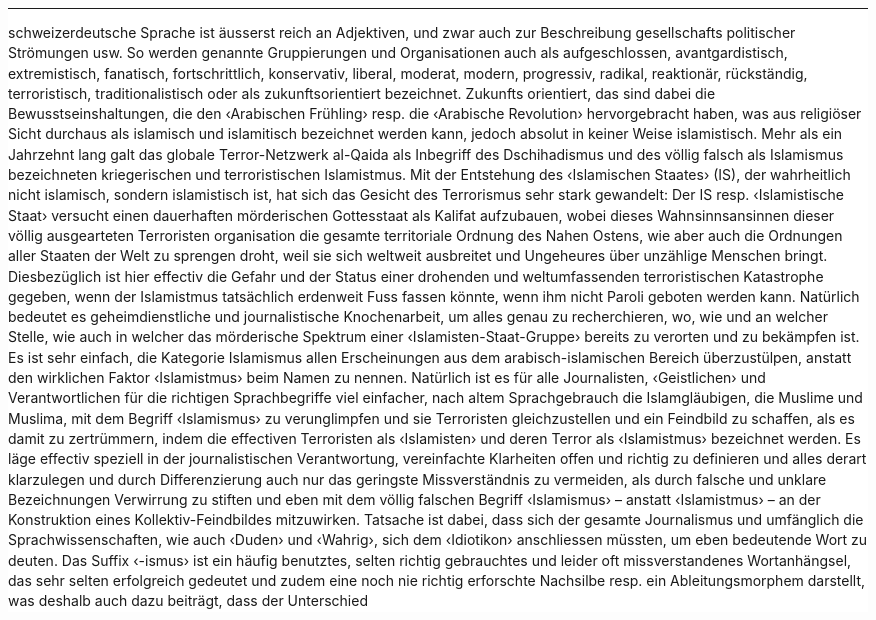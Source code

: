 

-----

schweizerdeutsche Sprache ist äusserst reich an Adjektiven, und zwar auch zur Beschreibung gesellschafts politischer Strömungen usw. So werden genannte Gruppierungen und Organisationen auch als aufgeschlossen,
avantgardistisch, extremistisch, fanatisch, fortschrittlich, konservativ, liberal, moderat, modern, progressiv,
radikal, reaktionär, rückständig, terroristisch, traditionalistisch oder als zukunftsorientiert bezeichnet. Zukunfts orientiert, das sind dabei die Bewusstseinshaltungen, die den ‹Arabischen Frühling› resp. die ‹Arabische
Revolution› hervorgebracht haben, was aus religiöser Sicht durchaus als islamisch und islamitisch bezeichnet
werden kann, jedoch absolut in keiner Weise islamistisch.
Mehr als ein Jahrzehnt lang galt das globale Terror-Netzwerk al-Qaida als Inbegriff des Dschihadismus und des
völlig falsch als Islamismus bezeichneten kriegerischen und terroristischen Islamistmus. Mit der Entstehung
des ‹Islamischen Staates› (IS), der wahrheitlich nicht islamisch, sondern islamistisch ist, hat sich das Gesicht des
Terrorismus sehr stark gewandelt: Der IS resp. ‹Islamistische Staat› versucht einen dauerhaften mörderischen
Gottesstaat als Kalifat aufzubauen, wobei dieses Wahnsinnsansinnen dieser völlig ausgearteten Terroristen organisation die gesamte territoriale Ordnung des Nahen Ostens, wie aber auch die Ordnungen aller Staaten
der Welt zu sprengen droht, weil sie sich weltweit ausbreitet und Ungeheures über unzählige Menschen bringt.
Diesbezüglich ist hier effectiv die Gefahr und der Status einer drohenden und weltumfassenden terroristischen
Katastrophe gegeben, wenn der Islamistmus tatsächlich erdenweit Fuss fassen könnte, wenn ihm nicht Paroli
geboten werden kann. Natürlich bedeutet es geheimdienstliche und journalistische Knochenarbeit, um alles
genau zu recherchieren, wo, wie und an welcher Stelle, wie auch in welcher das mörderische Spektrum einer
‹Islamisten-Staat-Gruppe› bereits zu verorten und zu bekämpfen ist. Es ist sehr einfach, die Kategorie Islamismus allen Erscheinungen aus dem arabisch-islamischen Bereich überzustülpen, anstatt den wirklichen Faktor
‹Islamistmus› beim Namen zu nennen. Natürlich ist es für alle Journalisten, ‹Geistlichen› und Verantwortlichen
für die richtigen Sprachbegriffe viel einfacher, nach altem Sprachgebrauch die Islamgläubigen, die Muslime und
Muslima, mit dem Begriff ‹Islamismus› zu verunglimpfen und sie Terroristen gleichzustellen und ein Feindbild
zu schaffen, als es damit zu zertrümmern, indem die effectiven Terroristen als ‹Islamisten› und deren Terror als
‹Islamistmus› bezeichnet werden. Es läge effectiv speziell in der journalistischen Verantwortung, vereinfachte
Klarheiten offen und richtig zu definieren und alles derart klarzulegen und durch Differenzierung auch nur das
geringste Missverständnis zu vermeiden, als durch falsche und unklare Bezeichnungen Verwirrung zu stiften
und eben mit dem völlig falschen Begriff ‹Islamismus› – anstatt ‹Islamistmus› – an der Konstruktion eines
Kollektiv-Feindbildes mitzuwirken. Tatsache ist dabei, dass sich der gesamte Journalismus und umfänglich die
Sprachwissenschaften, wie auch ‹Duden› und ‹Wahrig›, sich dem ‹Idiotikon› anschliessen müssten, um eben
bedeutende Wort zu deuten. Das Suffix ‹-ismus› ist ein häufig benutztes, selten richtig gebrauchtes und leider
oft missverstandenes Wortanhängsel, das sehr selten erfolgreich gedeutet und zudem eine noch nie richtig erforschte Nachsilbe resp. ein Ableitungsmorphem darstellt, was deshalb auch dazu beiträgt, dass der Unterschied
